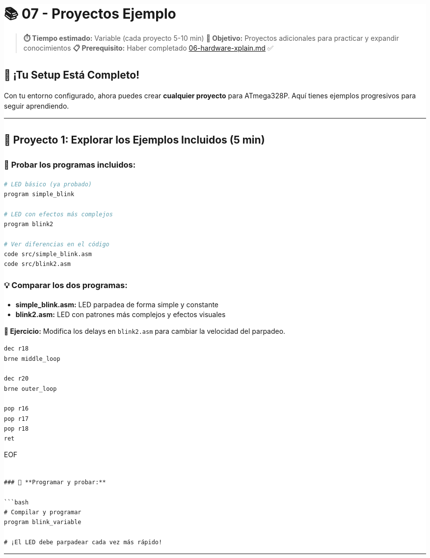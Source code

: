 # 📚 07 - Proyectos Ejemplo

> **⏱️ Tiempo estimado:** Variable (cada proyecto 5-10 min)
> **🎯 Objetivo:** Proyectos adicionales para practicar y expandir conocimientos
> **📋 Prerequisito:** Haber completado [06-hardware-xplain.md](06-hardware-xplain.md) ✅

## 🎯 **¡Tu Setup Está Completo!**

Con tu entorno configurado, ahora puedes crear **cualquier proyecto** para ATmega328P. Aquí tienes ejemplos progresivos para seguir aprendiendo.

---

## 🚀 **Proyecto 1: Explorar los Ejemplos Incluidos (5 min)**

### 📝 **Probar los programas incluidos:**

```bash
# LED básico (ya probado)
program simple_blink

# LED con efectos más complejos
program blink2

# Ver diferencias en el código
code src/simple_blink.asm
code src/blink2.asm
```

### 💡 **Comparar los dos programas:**

- **simple_blink.asm:** LED parpadea de forma simple y constante
- **blink2.asm:** LED con patrones más complejos y efectos visuales

**🎯 Ejercicio:** Modifica los delays en `blink2.asm` para cambiar la velocidad del parpadeo.

    dec r18
    brne middle_loop

    dec r20
    brne outer_loop

    pop r16
    pop r17
    pop r18
    ret
EOF
```

### 🚀 **Programar y probar:**

```bash
# Compilar y programar
program blink_variable

# ¡El LED debe parpadear cada vez más rápido!
```

---
